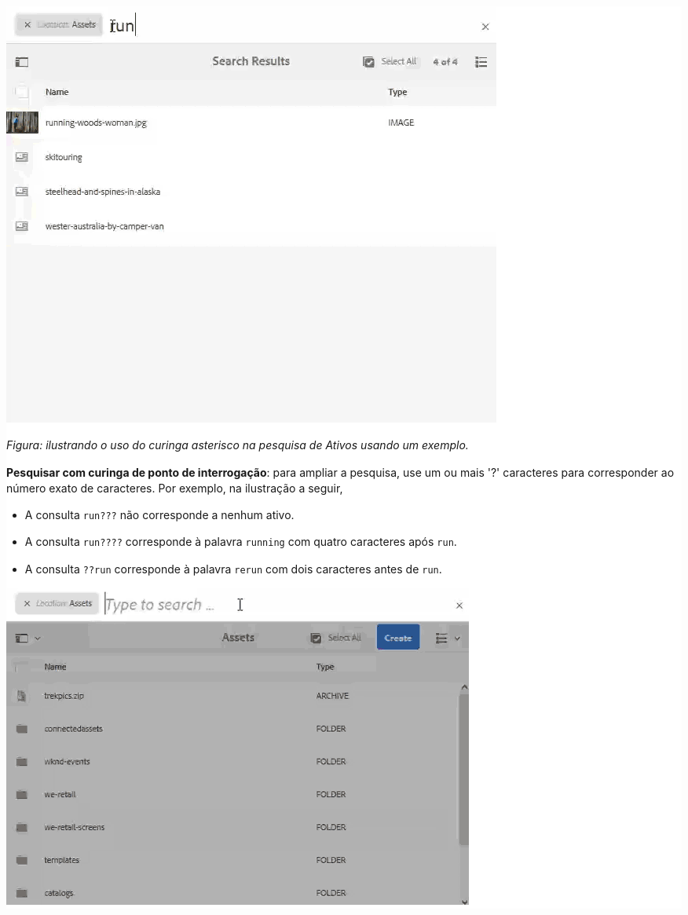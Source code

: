 ![Ilustrando o uso do curinga de asterisco na pesquisa de ativos usando um exemplo](assets/search_with_asterisk_run.gif)

*Figura: ilustrando o uso do curinga asterisco na pesquisa de Ativos usando um exemplo.*

**Pesquisar com curinga de ponto de interrogação**: para ampliar a pesquisa, use um ou mais &#39;?&#39; caracteres para corresponder ao número exato de caracteres. Por exemplo, na ilustração a seguir,

* A consulta `run???` não corresponde a nenhum ativo.

* A consulta `run????` corresponde à palavra `running` com quatro caracteres após `run`.

* A consulta `??run` corresponde à palavra `rerun` com dois caracteres antes de `run`.

![Ilustrando o uso do curinga de ponto de interrogação na pesquisa de Ativo usando um exemplo](assets/search_with_questionmark_run.gif)

